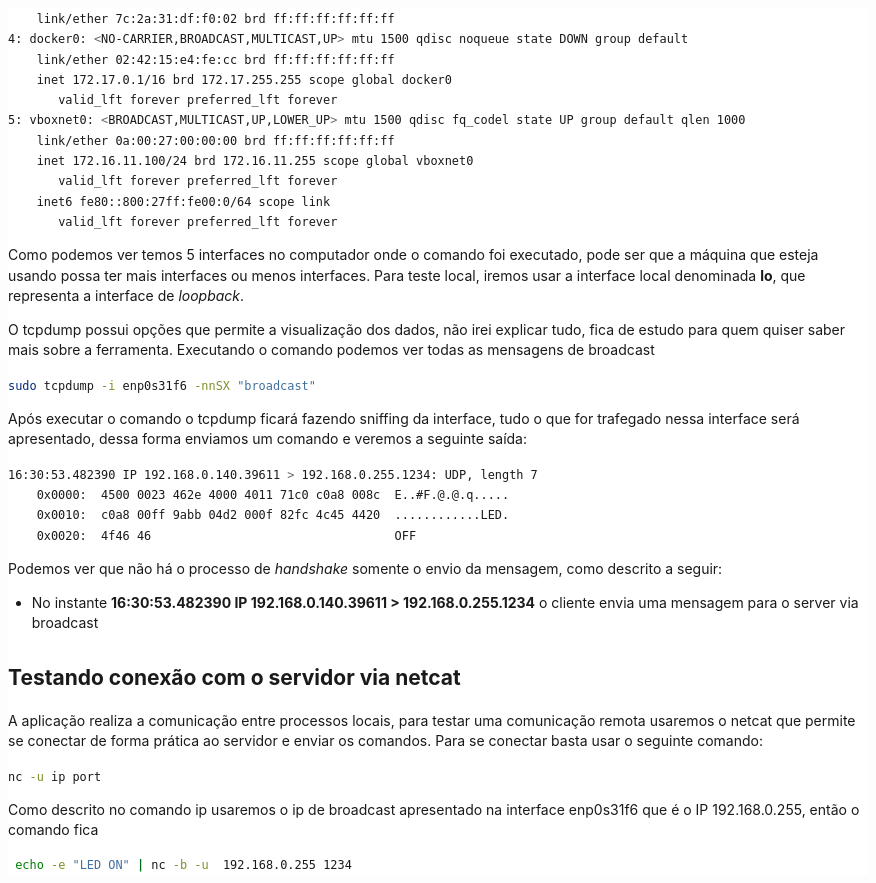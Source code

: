 ```bash
    link/ether 7c:2a:31:df:f0:02 brd ff:ff:ff:ff:ff:ff
4: docker0: <NO-CARRIER,BROADCAST,MULTICAST,UP> mtu 1500 qdisc noqueue state DOWN group default 
    link/ether 02:42:15:e4:fe:cc brd ff:ff:ff:ff:ff:ff
    inet 172.17.0.1/16 brd 172.17.255.255 scope global docker0
       valid_lft forever preferred_lft forever
5: vboxnet0: <BROADCAST,MULTICAST,UP,LOWER_UP> mtu 1500 qdisc fq_codel state UP group default qlen 1000
    link/ether 0a:00:27:00:00:00 brd ff:ff:ff:ff:ff:ff
    inet 172.16.11.100/24 brd 172.16.11.255 scope global vboxnet0
       valid_lft forever preferred_lft forever
    inet6 fe80::800:27ff:fe00:0/64 scope link 
       valid_lft forever preferred_lft forever
```
Como podemos ver temos 5 interfaces no computador onde o comando foi executado, pode ser que a máquina que esteja usando possa ter mais interfaces ou menos interfaces. Para teste local, iremos usar a interface local denominada **lo**, que representa a interface de _loopback_.

O tcpdump possui opções que permite a visualização dos dados, não irei explicar tudo, fica de estudo para quem quiser saber mais sobre a ferramenta. Executando o comando podemos ver todas as mensagens de broadcast

```bash
sudo tcpdump -i enp0s31f6 -nnSX "broadcast"
```

Após executar o comando o tcpdump ficará fazendo sniffing da interface, tudo o que for trafegado nessa interface será apresentado, dessa forma enviamos um comando e veremos a seguinte saída:
```bash
16:30:53.482390 IP 192.168.0.140.39611 > 192.168.0.255.1234: UDP, length 7
	0x0000:  4500 0023 462e 4000 4011 71c0 c0a8 008c  E..#F.@.@.q.....
	0x0010:  c0a8 00ff 9abb 04d2 000f 82fc 4c45 4420  ............LED.
	0x0020:  4f46 46                                  OFF

```
Podemos ver que não há o processo de _handshake_ somente o envio da mensagem, como descrito a seguir:

* No instante **16:30:53.482390 IP 192.168.0.140.39611 > 192.168.0.255.1234** o cliente envia uma mensagem para o server via broadcast 

## Testando conexão com o servidor via netcat
A aplicação realiza a comunicação entre processos locais, para testar uma comunicação remota usaremos o netcat que permite se conectar de forma prática ao servidor e enviar os comandos. Para se conectar basta usar o seguinte comando:

```bash
nc -u ip port
```

Como descrito no comando ip usaremos o ip de broadcast apresentado na interface enp0s31f6 que é o IP 192.168.0.255, então o comando fica

```bash
 echo -e "LED ON" | nc -b -u  192.168.0.255 1234
```
